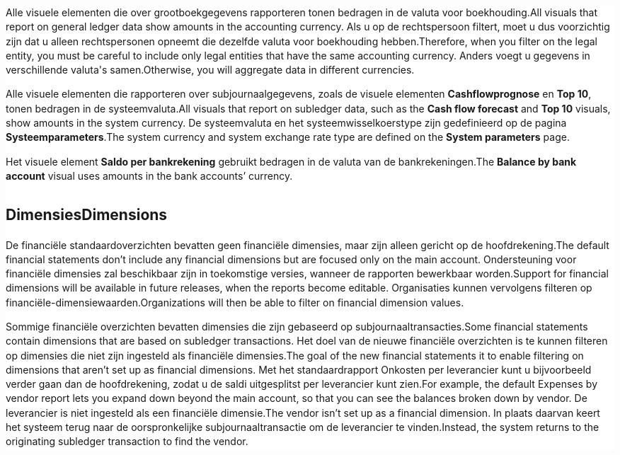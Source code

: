 <span data-ttu-id="79891-268">Alle visuele elementen die over grootboekgegevens rapporteren tonen bedragen in de valuta voor boekhouding.</span><span class="sxs-lookup"><span data-stu-id="79891-268">All visuals that report on general ledger data show amounts in the accounting currency.</span></span> <span data-ttu-id="79891-269">Als u op de rechtspersoon filtert, moet u dus voorzichtig zijn dat u alleen rechtspersonen opneemt die dezelfde valuta voor boekhouding hebben.</span><span class="sxs-lookup"><span data-stu-id="79891-269">Therefore, when you filter on the legal entity, you must be careful to include only legal entities that have the same accounting currency.</span></span> <span data-ttu-id="79891-270">Anders voegt u gegevens in verschillende valuta's samen.</span><span class="sxs-lookup"><span data-stu-id="79891-270">Otherwise, you will aggregate data in different currencies.</span></span>

<span data-ttu-id="79891-271">Alle visuele elementen die rapporteren over subjournaalgegevens, zoals de visuele elementen **Cashflowprognose** en **Top 10**, tonen bedragen in de systeemvaluta.</span><span class="sxs-lookup"><span data-stu-id="79891-271">All visuals that report on subledger data, such as the **Cash flow forecast** and **Top 10** visuals, show amounts in the system currency.</span></span> <span data-ttu-id="79891-272">De systeemvaluta en het systeemwisselkoerstype zijn gedefinieerd op de pagina **Systeemparameters**.</span><span class="sxs-lookup"><span data-stu-id="79891-272">The system currency and system exchange rate type are defined on the **System parameters** page.</span></span>

<span data-ttu-id="79891-273">Het visuele element **Saldo per bankrekening** gebruikt bedragen in de valuta van de bankrekeningen.</span><span class="sxs-lookup"><span data-stu-id="79891-273">The **Balance by bank account** visual uses amounts in the bank accounts’ currency.</span></span>

## <a name="dimensions"></a><span data-ttu-id="79891-274">Dimensies</span><span class="sxs-lookup"><span data-stu-id="79891-274">Dimensions</span></span>

<span data-ttu-id="79891-275">De financiële standaardoverzichten bevatten geen financiële dimensies, maar zijn alleen gericht op de hoofdrekening.</span><span class="sxs-lookup"><span data-stu-id="79891-275">The default financial statements don’t include any financial dimensions but are focused only on the main account.</span></span> <span data-ttu-id="79891-276">Ondersteuning voor financiële dimensies zal beschikbaar zijn in toekomstige versies, wanneer de rapporten bewerkbaar worden.</span><span class="sxs-lookup"><span data-stu-id="79891-276">Support for financial dimensions will be available in future releases, when the reports become editable.</span></span> <span data-ttu-id="79891-277">Organisaties kunnen vervolgens filteren op financiële-dimensiewaarden.</span><span class="sxs-lookup"><span data-stu-id="79891-277">Organizations will then be able to filter on financial dimension values.</span></span>

<span data-ttu-id="79891-278">Sommige financiële overzichten bevatten dimensies die zijn gebaseerd op subjournaaltransacties.</span><span class="sxs-lookup"><span data-stu-id="79891-278">Some financial statements contain dimensions that are based on subledger transactions.</span></span> <span data-ttu-id="79891-279">Het doel van de nieuwe financiële overzichten is te kunnen filteren op dimensies die niet zijn ingesteld als financiële dimensies.</span><span class="sxs-lookup"><span data-stu-id="79891-279">The goal of the new financial statements it to enable filtering on dimensions that aren’t set up as financial dimensions.</span></span> <span data-ttu-id="79891-280">Met het standaardrapport Onkosten per leverancier kunt u bijvoorbeeld verder gaan dan de hoofdrekening, zodat u de saldi uitgesplitst per leverancier kunt zien.</span><span class="sxs-lookup"><span data-stu-id="79891-280">For example, the default Expenses by vendor report lets you expand down beyond the main account, so that you can see the balances broken down by vendor.</span></span> <span data-ttu-id="79891-281">De leverancier is niet ingesteld als een financiële dimensie.</span><span class="sxs-lookup"><span data-stu-id="79891-281">The vendor isn’t set up as a financial dimension.</span></span> <span data-ttu-id="79891-282">In plaats daarvan keert het systeem terug naar de oorspronkelijke subjournaaltransactie om de leverancier te vinden.</span><span class="sxs-lookup"><span data-stu-id="79891-282">Instead, the system returns to the originating subledger transaction to find the vendor.</span></span>
